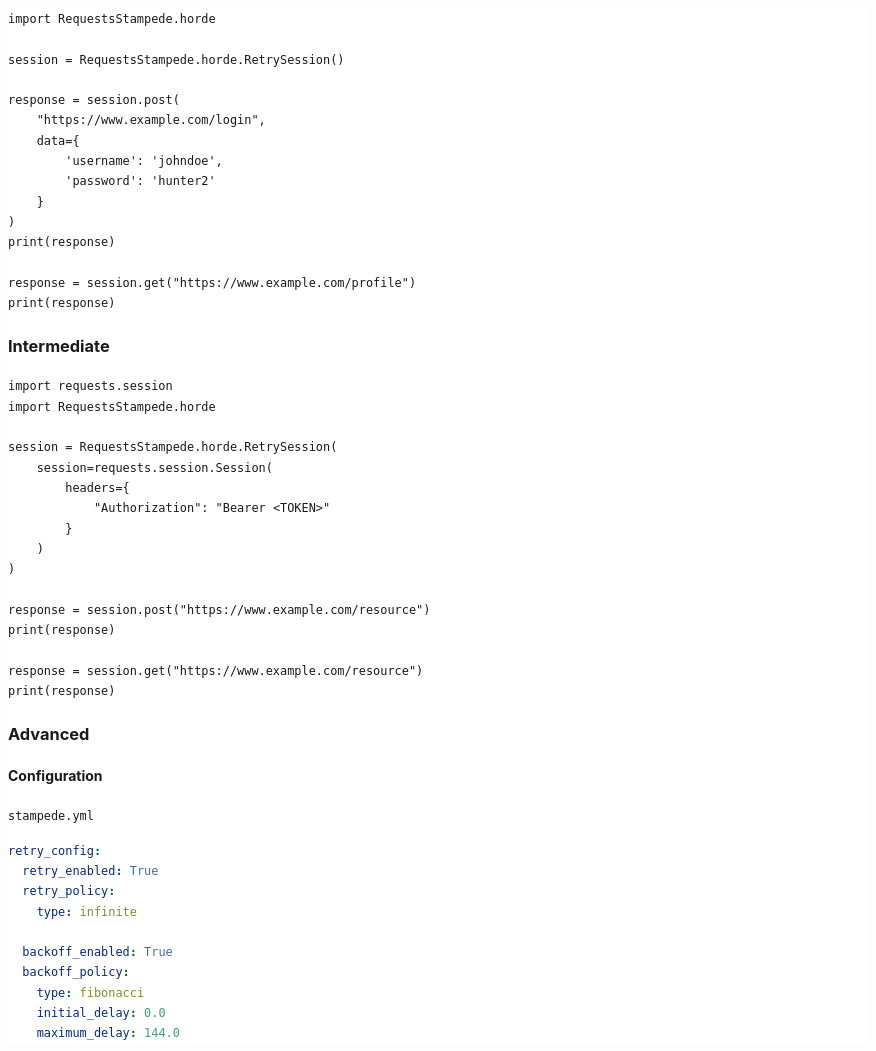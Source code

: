 ```python3
import RequestsStampede.horde

session = RequestsStampede.horde.RetrySession()

response = session.post(
    "https://www.example.com/login",
    data={
        'username': 'johndoe',
        'password': 'hunter2'
    }
)
print(response)

response = session.get("https://www.example.com/profile")
print(response)
```


### Intermediate

```python3
import requests.session
import RequestsStampede.horde

session = RequestsStampede.horde.RetrySession(
    session=requests.session.Session(
        headers={
            "Authorization": "Bearer <TOKEN>"
        }
    )
)

response = session.post("https://www.example.com/resource")
print(response)

response = session.get("https://www.example.com/resource")
print(response)
```


### Advanced


#### Configuration

`stampede.yml`

```yaml
retry_config:
  retry_enabled: True
  retry_policy:
    type: infinite

  backoff_enabled: True
  backoff_policy:
    type: fibonacci
    initial_delay: 0.0
    maximum_delay: 144.0
```
